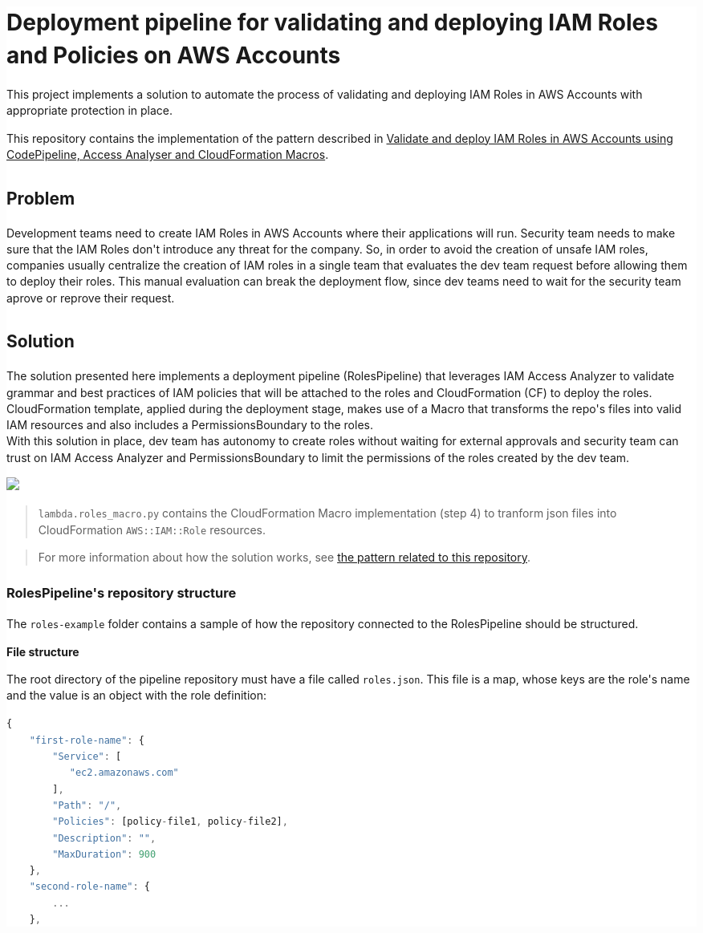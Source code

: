 # Deployment pipeline for validating and deploying IAM Roles and Policies on AWS Accounts

This project implements a solution to automate the process of validating and deploying IAM Roles in AWS Accounts with appropriate protection in place.

This repository contains the implementation of the pattern described in [Validate and deploy IAM Roles in AWS Accounts using CodePipeline, Access Analyser and CloudFormation Macros](https://docs.aws.amazon.com/prescriptive-guidance/latest/patterns/automatically-validate-and-deploy-iam-policies-and-roles-in-an-aws-account-by-using-codepipeline-iam-access-analyzer-and-aws-cloudformation-macros.html).

## Problem
Development teams need to create IAM Roles in AWS Accounts where their applications will run. Security team needs to make sure that the IAM Roles don't introduce any threat for the company. So, in order to avoid the creation of unsafe IAM roles, companies usually centralize the creation of IAM roles in a single team that evaluates the dev team request before allowing them to deploy their roles. This manual evaluation can break the deployment flow, since dev teams need to wait for the security team aprove or reprove their request.

## Solution
The solution presented here implements a deployment pipeline (RolesPipeline) that leverages IAM Access Analyzer to validate grammar and best practices of IAM policies that will be attached to the roles and CloudFormation (CF) to deploy the roles.
CloudFormation template, applied during the deployment stage, makes use of a Macro that transforms the repo's files into valid IAM resources and also includes a PermissionsBoundary to the roles. <br/>
With this solution in place, dev team has autonomy to create roles without waiting for external approvals and security team can trust on IAM Access Analyzer and PermissionsBoundary to limit the permissions of the roles created by the dev team.

![](docs/RolesPipeline.png)

> `lambda.roles_macro.py` contains the CloudFormation Macro implementation (step 4) to tranform json files into CloudFormation `AWS::IAM::Role` resources.

> For more information about how the solution works, see [the pattern related to this repository](https://apg-library.amazonaws.com/content-viewer/author/df1add4d-f211-43e3-8976-5314da75f627).


### RolesPipeline's repository structure

The `roles-example` folder contains a sample of how the repository connected to the RolesPipeline should be structured.

**File structure**

The root directory of the pipeline repository must have a file called `roles.json`. This file is a map, whose keys are the role's name and the value is an object with the role definition:

```js
{
    "first-role-name": {
        "Service": [
           "ec2.amazonaws.com"
        ],
        "Path": "/",
        "Policies": [policy-file1, policy-file2],
        "Description": "",
        "MaxDuration": 900
    },
    "second-role-name": {
        ...
    },
```